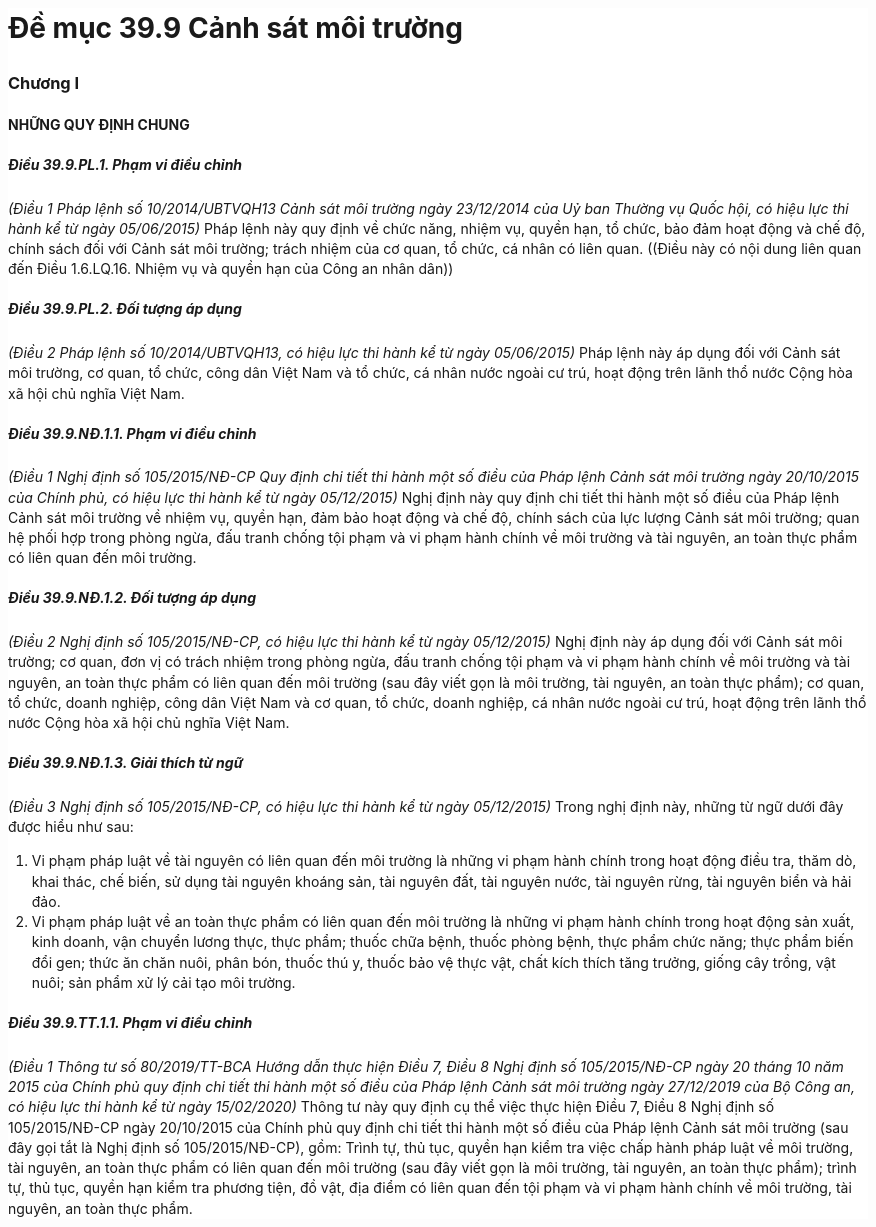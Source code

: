 # Đề mục 39.9 Cảnh sát môi trường

### Chương I

#### NHỮNG QUY ĐỊNH CHUNG

##### Điều 39.9.PL.1. Phạm vi điều chỉnh
*(Điều 1 Pháp lệnh số 10/2014/UBTVQH13 Cảnh sát môi trường ngày 23/12/2014 của Uỷ ban Thường vụ Quốc hội, có hiệu lực thi hành kể từ ngày 05/06/2015)*
Pháp lệnh này quy định về chức năng, nhiệm vụ, quyền hạn, tổ chức, bảo đảm hoạt động và chế độ, chính sách đối với Cảnh sát môi trường; trách nhiệm của cơ quan, tổ chức, cá nhân có liên quan.
((Điều này có nội dung liên quan đến Điều 1.6.LQ.16. Nhiệm vụ và quyền hạn của Công an nhân dân))

##### Điều 39.9.PL.2. Đối tượng áp dụng
*(Điều 2 Pháp lệnh số 10/2014/UBTVQH13, có hiệu lực thi hành kể từ ngày 05/06/2015)*
Pháp lệnh này áp dụng đối với Cảnh sát môi trường, cơ quan, tổ chức, công dân Việt Nam và tổ chức, cá nhân nước ngoài cư trú, hoạt động trên lãnh thổ nước Cộng hòa xã hội chủ nghĩa Việt Nam.

##### Điều 39.9.NĐ.1.1. Phạm vi điều chỉnh
*(Điều 1 Nghị định số 105/2015/NĐ-CP Quy định chi tiết thi hành một số điều của Pháp lệnh Cảnh sát môi trường ngày 20/10/2015 của Chính phủ, có hiệu lực thi hành kể từ ngày 05/12/2015)*
Nghị định này quy định chi tiết thi hành một số điều của Pháp lệnh Cảnh sát môi trường về nhiệm vụ, quyền hạn, đảm bảo hoạt động và chế độ, chính sách của lực lượng Cảnh sát môi trường; quan hệ phối hợp trong phòng ngừa, đấu tranh chống tội phạm và vi phạm hành chính về môi trường và tài nguyên, an toàn thực phẩm có liên quan đến môi trường.

##### Điều 39.9.NĐ.1.2. Đối tượng áp dụng
*(Điều 2 Nghị định số 105/2015/NĐ-CP, có hiệu lực thi hành kể từ ngày 05/12/2015)*
Nghị định này áp dụng đối với Cảnh sát môi trường; cơ quan, đơn vị có trách nhiệm trong phòng ngừa, đấu tranh chống tội phạm và vi phạm hành chính về môi trường và tài nguyên, an toàn thực phẩm có liên quan đến môi trường (sau đây viết gọn là môi trường, tài nguyên, an toàn thực phẩm); cơ quan, tổ chức, doanh nghiệp, công dân Việt Nam và cơ quan, tổ chức, doanh nghiệp, cá nhân nước ngoài cư trú, hoạt động trên lãnh thổ nước Cộng hòa xã hội chủ nghĩa Việt Nam.

##### Điều 39.9.NĐ.1.3. Giải thích từ ngữ
*(Điều 3 Nghị định số 105/2015/NĐ-CP, có hiệu lực thi hành kể từ ngày 05/12/2015)*
Trong nghị định này, những từ ngữ dưới đây được hiểu như sau:
1. Vi phạm pháp luật về tài nguyên có liên quan đến môi trường là những vi phạm hành chính trong hoạt động điều tra, thăm dò, khai thác, chế biến, sử dụng tài nguyên khoáng sản, tài nguyên đất, tài nguyên nước, tài nguyên rừng, tài nguyên biển và hải đảo.
2. Vi phạm pháp luật về an toàn thực phẩm có liên quan đến môi trường là những vi phạm hành chính trong hoạt động sản xuất, kinh doanh, vận chuyển lương thực, thực phẩm; thuốc chữa bệnh, thuốc phòng bệnh, thực phẩm chức năng; thực phẩm biến đổi gen; thức ăn chăn nuôi, phân bón, thuốc thú y, thuốc bảo vệ thực vật, chất kích thích tăng trưởng, giống cây trồng, vật nuôi; sản phẩm xử lý cải tạo môi trường.

##### Điều 39.9.TT.1.1. Phạm vi điều chỉnh
*(Điều 1 Thông tư số 80/2019/TT-BCA Hướng dẫn thực hiện Điều 7, Điều 8 Nghị định số 105/2015/NĐ-CP ngày 20 tháng 10 năm 2015 của Chính phủ quy định chi tiết thi hành một số điều của Pháp lệnh Cảnh sát môi trường ngày 27/12/2019 của Bộ Công an, có hiệu lực thi hành kể từ ngày 15/02/2020)*
Thông tư này quy định cụ thể việc thực hiện Điều 7, Điều 8 Nghị định số 105/2015/NĐ-CP ngày 20/10/2015 của Chính phủ quy định chi tiết thi hành một số điều của Pháp lệnh Cảnh sát môi trường (sau đây gọi tắt là Nghị định số 105/2015/NĐ-CP), gồm: Trình tự, thủ tục, quyền hạn kiểm tra việc chấp hành pháp luật về môi trường, tài nguyên, an toàn thực phẩm có liên quan đến môi trường (sau đây viết gọn là môi trường, tài nguyên, an toàn thực phẩm); trình tự, thủ tục, quyền hạn kiểm tra phương tiện, đồ vật, địa điểm có liên quan đến tội phạm và vi phạm hành chính về môi trường, tài nguyên, an toàn thực phẩm.
